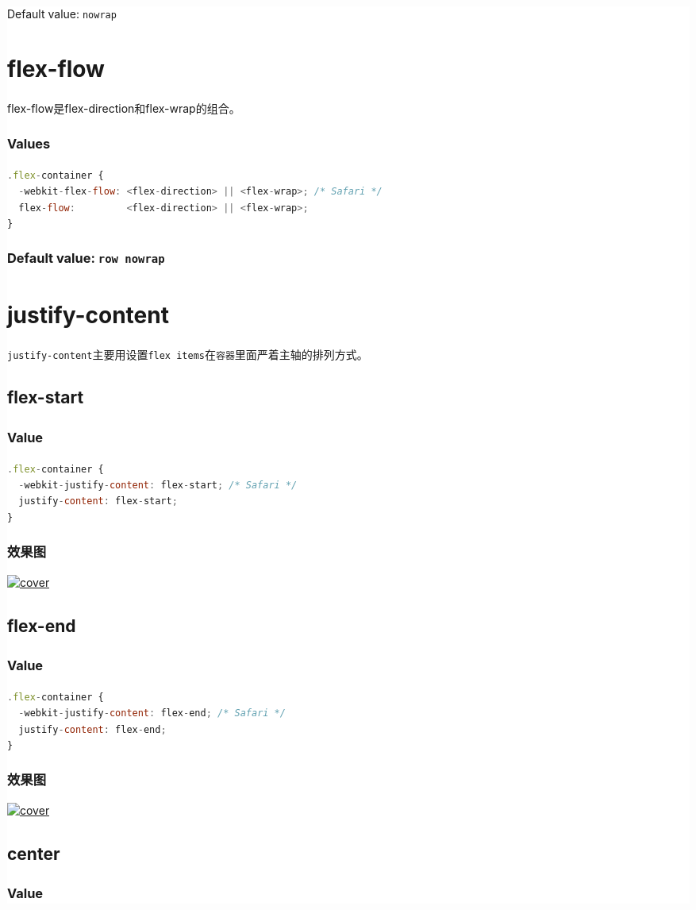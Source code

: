 
Default value: `nowrap`
# flex-flow

flex-flow是flex-direction和flex-wrap的组合。

### Values

```js
.flex-container {
  -webkit-flex-flow: <flex-direction> || <flex-wrap>; /* Safari */
  flex-flow:         <flex-direction> || <flex-wrap>;
}
```
### Default value: `row nowrap`
# justify-content
`justify-content`主要用设置`flex items`在`容器`里面严着主轴的排列方式。

## flex-start
### Value

```JavaScript
.flex-container {
  -webkit-justify-content: flex-start; /* Safari */
  justify-content: flex-start;
}
```

### 效果图
[![cover](http://ojp7xe8x3.bkt.clouddn.com/flexbox-justify-content-flex-start.jpg)](http://ojp7xe8x3.bkt.clouddn.com/flexbox-justify-content-flex-start.jpg)

## flex-end
### Value

```JavaScript
.flex-container {
  -webkit-justify-content: flex-end; /* Safari */
  justify-content: flex-end;
}
```

### 效果图
[![cover](http://ojp7xe8x3.bkt.clouddn.com/flexbox-justify-content-flex-end.jpg)](http://ojp7xe8x3.bkt.clouddn.com/flexbox-justify-content-flex-end.jpg)

## center
### Value
